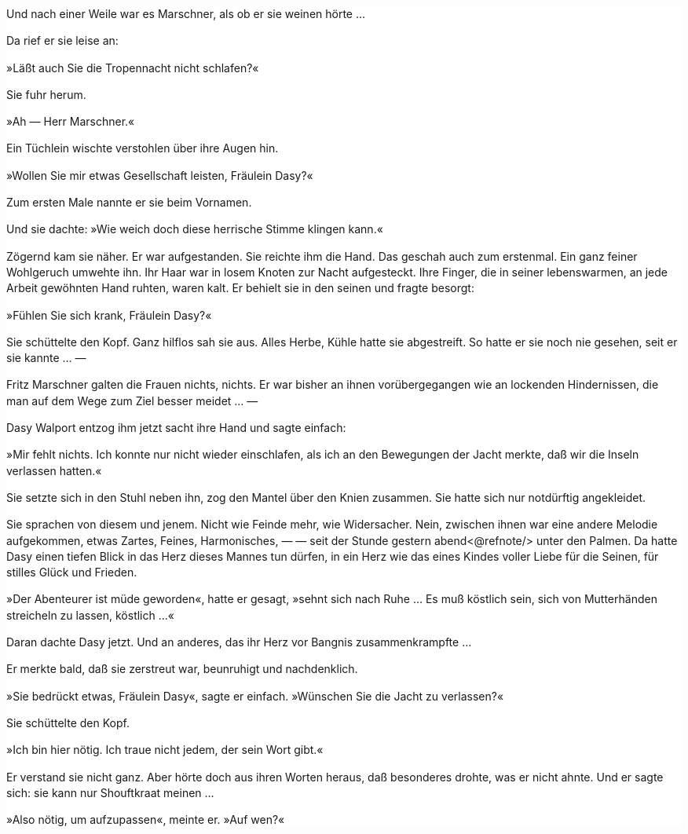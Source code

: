 Und nach einer Weile war es Marschner, als ob er sie weinen hörte …

Da rief er sie leise an:

»Läßt auch Sie die Tropennacht nicht schlafen?«

Sie fuhr herum.

»Ah — Herr Marschner.«

Ein Tüchlein wischte verstohlen über ihre Augen hin.

»Wollen Sie mir etwas Gesellschaft leisten, Fräulein Dasy?«

Zum ersten Male nannte er sie beim Vornamen.

Und sie dachte: »Wie weich doch diese herrische Stimme klingen kann.«

Zögernd kam sie näher. Er war aufgestanden. Sie reichte ihm die Hand. Das geschah auch zum erstenmal. Ein ganz feiner Wohlgeruch umwehte ihn. Ihr Haar war in losem Knoten zur Nacht aufgesteckt. Ihre Finger, die in seiner lebenswarmen, an jede Arbeit gewöhnten Hand ruhten, waren kalt. Er behielt sie in den seinen und fragte besorgt:

»Fühlen Sie sich krank, Fräulein Dasy?«

Sie schüttelte den Kopf. Ganz hilflos sah sie aus. Alles Herbe, Kühle hatte sie abgestreift. So hatte er sie noch nie gesehen, seit er sie kannte … —

Fritz Marschner galten die Frauen nichts, nichts. Er war bisher an ihnen vorübergegangen wie an lockenden Hindernissen, die man auf dem Wege zum Ziel besser meidet … —

Dasy Walport entzog ihm jetzt sacht ihre Hand und sagte einfach:

»Mir fehlt nichts. Ich konnte nur nicht wieder einschlafen, als ich an den Bewegungen der Jacht merkte, daß wir die Inseln verlassen hatten.«

Sie setzte sich in den Stuhl neben ihn, zog den Mantel über den Knien zusammen. Sie hatte sich nur notdürftig angekleidet.

Sie sprachen von diesem und jenem. Nicht wie Feinde mehr, wie Widersacher. Nein, zwischen ihnen war eine andere Melodie aufgekommen, etwas Zartes, Feines, Harmonisches, — — seit der Stunde gestern abend<@refnote/> unter den Palmen. Da hatte Dasy einen tiefen Blick in das Herz dieses Mannes tun dürfen, in ein Herz wie das eines Kindes voller Liebe für die Seinen, für stilles Glück und Frieden.

»Der Abenteurer ist müde geworden«, hatte er gesagt, »sehnt sich nach Ruhe … Es muß köstlich sein, sich von Mutterhänden streicheln zu lassen, köstlich …«

Daran dachte Dasy jetzt. Und an anderes, das ihr Herz vor Bangnis zusammenkrampfte …

Er merkte bald, daß sie zerstreut war, beunruhigt und nachdenklich.

»Sie bedrückt etwas, Fräulein Dasy«, sagte er einfach. »Wünschen Sie die Jacht zu verlassen?«

Sie schüttelte den Kopf.

»Ich bin hier nötig. Ich traue nicht jedem, der sein Wort gibt.«

Er verstand sie nicht ganz. Aber hörte doch aus ihren Worten heraus, daß besonderes drohte, was er nicht ahnte. Und er sagte sich: sie kann nur Shouftkraat meinen …

»Also nötig, um aufzupassen«, meinte er. »Auf wen?«
